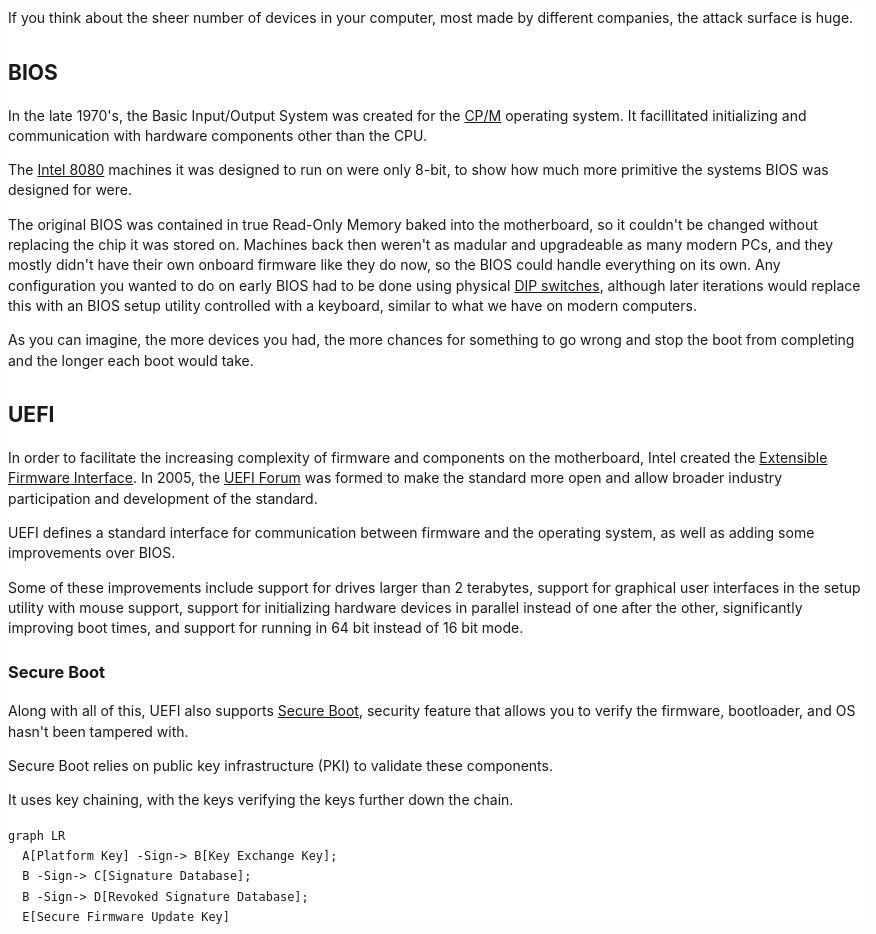 If you think about the sheer number of devices in your computer, most made by different companies, the attack surface is huge.

## BIOS

In the late 1970's, the Basic Input/Output System was created for the [CP/M](https://www.digitalresearch.biz/CPM.HTM) operating system. It facillitated initializing and communication with hardware components other than the CPU.

The [Intel 8080](https://en.wikipedia.org/wiki/Intel_8080) machines it was designed to run on were only 8-bit, to show how much more primitive the systems BIOS was designed for were.

The original BIOS was contained in true Read-Only Memory baked into the motherboard, so it couldn't be changed without replacing the chip it was stored on. Machines back then weren't as madular and upgradeable as many modern PCs, and they mostly didn't have their own onboard firmware like they do now, so the BIOS could handle everything on its own. Any configuration you wanted to do on early BIOS had to be done using physical [DIP switches](https://en.wikipedia.org/wiki/DIP_switch), although later iterations would replace this with an BIOS setup utility controlled with a keyboard, similar to what we have on modern computers.

As you can imagine, the more devices you had, the more chances for something to go wrong and stop the boot from completing and the longer each boot would take.

## UEFI

In order to facilitate the increasing complexity of firmware and components on the motherboard, Intel created the [Extensible Firmware Interface](https://www.intel.com/content/www/us/en/content-details/841643/basic-instructions-for-using-the-extensible-firmware-interface-efi-for-server-configuration-on-intel-server-boards-and-intel-server-systems.html). In 2005, the [UEFI Forum](https://uefi.org) was formed to make the standard more open and allow broader industry participation and development of the standard.

UEFI defines a standard interface for communication between firmware and the operating system, as well as adding some improvements over BIOS.

Some of these improvements include support for drives larger than 2 terabytes, support for graphical user interfaces in the setup utility with mouse support, support for initializing hardware devices in parallel instead of one after the other, significantly improving boot times, and support for running in 64 bit instead of 16 bit mode.

### Secure Boot

Along with all of this, UEFI also supports [Secure Boot](https://learn.microsoft.com/en-us/windows-hardware/manufacture/desktop/windows-secure-boot-key-creation-and-management-guidance?view=windows-11), security feature that allows you to verify the firmware, bootloader, and OS hasn't been tampered with.

Secure Boot relies on public key infrastructure (PKI) to validate these components.

It uses key chaining, with the keys verifying the keys further down the chain.

``` mermaid
graph LR
  A[Platform Key] -Sign-> B[Key Exchange Key];
  B -Sign-> C[Signature Database];
  B -Sign-> D[Revoked Signature Database];
  E[Secure Firmware Update Key]
```
